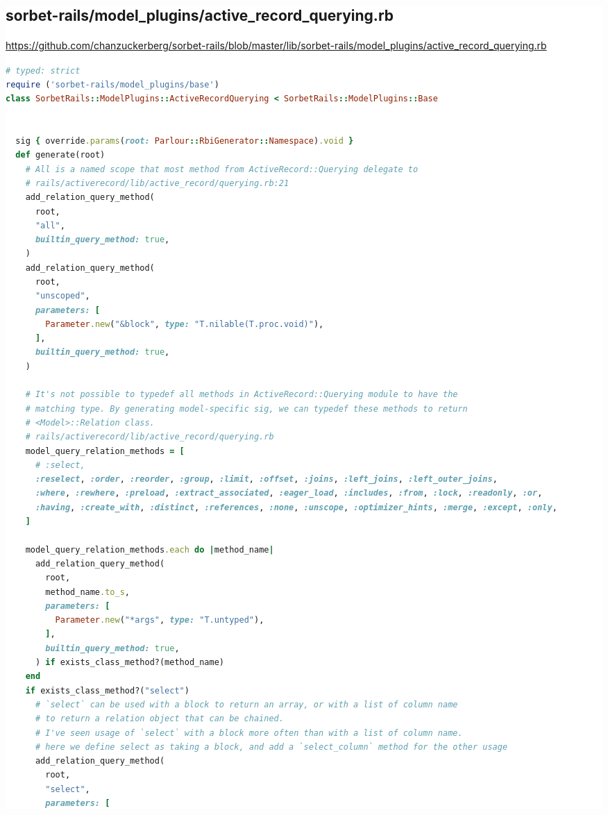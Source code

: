 ## sorbet-rails/model_plugins/active_record_querying.rb

https://github.com/chanzuckerberg/sorbet-rails/blob/master/lib/sorbet-rails/model_plugins/active_record_querying.rb


```ruby
# typed: strict
require ('sorbet-rails/model_plugins/base')
class SorbetRails::ModelPlugins::ActiveRecordQuerying < SorbetRails::ModelPlugins::Base


  sig { override.params(root: Parlour::RbiGenerator::Namespace).void }
  def generate(root)
    # All is a named scope that most method from ActiveRecord::Querying delegate to
    # rails/activerecord/lib/active_record/querying.rb:21
    add_relation_query_method(
      root,
      "all",
      builtin_query_method: true,
    )
    add_relation_query_method(
      root,
      "unscoped",
      parameters: [
        Parameter.new("&block", type: "T.nilable(T.proc.void)"),
      ],
      builtin_query_method: true,
    )

    # It's not possible to typedef all methods in ActiveRecord::Querying module to have the
    # matching type. By generating model-specific sig, we can typedef these methods to return
    # <Model>::Relation class.
    # rails/activerecord/lib/active_record/querying.rb
    model_query_relation_methods = [
      # :select,
      :reselect, :order, :reorder, :group, :limit, :offset, :joins, :left_joins, :left_outer_joins,
      :where, :rewhere, :preload, :extract_associated, :eager_load, :includes, :from, :lock, :readonly, :or,
      :having, :create_with, :distinct, :references, :none, :unscope, :optimizer_hints, :merge, :except, :only,
    ]

    model_query_relation_methods.each do |method_name|
      add_relation_query_method(
        root,
        method_name.to_s,
        parameters: [
          Parameter.new("*args", type: "T.untyped"),
        ],
        builtin_query_method: true,
      ) if exists_class_method?(method_name)
    end
    if exists_class_method?("select")
      # `select` can be used with a block to return an array, or with a list of column name
      # to return a relation object that can be chained.
      # I've seen usage of `select` with a block more often than with a list of column name.
      # here we define select as taking a block, and add a `select_column` method for the other usage
      add_relation_query_method(
        root,
        "select",
        parameters: [
```